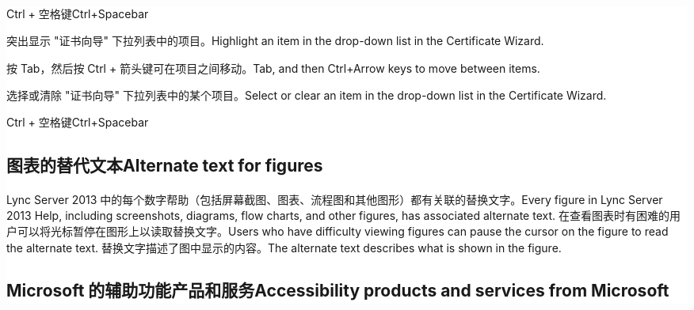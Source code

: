 <td><p><span data-ttu-id="bec66-141">Ctrl + 空格键</span><span class="sxs-lookup"><span data-stu-id="bec66-141">Ctrl+Spacebar</span></span></p></td>
</tr>
<tr class="even">
<td><p><span data-ttu-id="bec66-142">突出显示 "证书向导" 下拉列表中的项目。</span><span class="sxs-lookup"><span data-stu-id="bec66-142">Highlight an item in the drop-down list in the Certificate Wizard.</span></span></p></td>
<td><p><span data-ttu-id="bec66-143">按 Tab，然后按 Ctrl + 箭头键可在项目之间移动。</span><span class="sxs-lookup"><span data-stu-id="bec66-143">Tab, and then Ctrl+Arrow keys to move between items.</span></span></p></td>
</tr>
<tr class="odd">
<td><p><span data-ttu-id="bec66-144">选择或清除 "证书向导" 下拉列表中的某个项目。</span><span class="sxs-lookup"><span data-stu-id="bec66-144">Select or clear an item in the drop-down list in the Certificate Wizard.</span></span></p></td>
<td><p><span data-ttu-id="bec66-145">Ctrl + 空格键</span><span class="sxs-lookup"><span data-stu-id="bec66-145">Ctrl+Spacebar</span></span></p></td>
</tr>
</tbody>
</table>


</div>

<span id="BKMK_AltText"></span>

<div>

## <a name="alternate-text-for-figures"></a><span data-ttu-id="bec66-146">图表的替代文本</span><span class="sxs-lookup"><span data-stu-id="bec66-146">Alternate text for figures</span></span>

<span data-ttu-id="bec66-147">Lync Server 2013 中的每个数字帮助（包括屏幕截图、图表、流程图和其他图形）都有关联的替换文字。</span><span class="sxs-lookup"><span data-stu-id="bec66-147">Every figure in Lync Server 2013 Help, including screenshots, diagrams, flow charts, and other figures, has associated alternate text.</span></span> <span data-ttu-id="bec66-148">在查看图表时有困难的用户可以将光标暂停在图形上以读取替换文字。</span><span class="sxs-lookup"><span data-stu-id="bec66-148">Users who have difficulty viewing figures can pause the cursor on the figure to read the alternate text.</span></span> <span data-ttu-id="bec66-149">替换文字描述了图中显示的内容。</span><span class="sxs-lookup"><span data-stu-id="bec66-149">The alternate text describes what is shown in the figure.</span></span>

</div>

<span id="BKMK_AccessMS"></span>

<div>

## <a name="accessibility-products-and-services-from-microsoft"></a><span data-ttu-id="bec66-150">Microsoft 的辅助功能产品和服务</span><span class="sxs-lookup"><span data-stu-id="bec66-150">Accessibility products and services from Microsoft</span></span>
